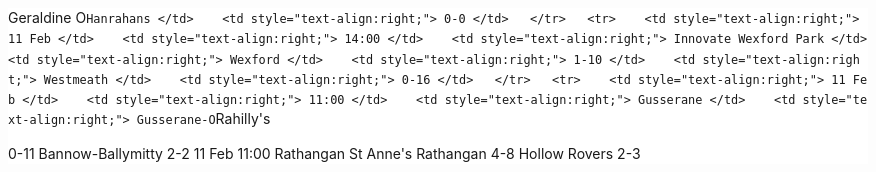 Geraldine O`Hanrahans </td>    <td style="text-align:right;"> 0-0 </td>   </tr>   <tr>    <td style="text-align:right;"> 11 Feb </td>    <td style="text-align:right;"> 14:00 </td>    <td style="text-align:right;"> Innovate Wexford Park </td>    <td style="text-align:right;"> Wexford </td>    <td style="text-align:right;"> 1-10 </td>    <td style="text-align:right;"> Westmeath </td>    <td style="text-align:right;"> 0-16 </td>   </tr>   <tr>    <td style="text-align:right;"> 11 Feb </td>    <td style="text-align:right;"> 11:00 </td>    <td style="text-align:right;"> Gusserane </td>    <td style="text-align:right;"> Gusserane-O`Rahilly's
</td>
<td style="text-align:right;">
0-11
</td>
<td style="text-align:right;">
Bannow-Ballymitty
</td>
<td style="text-align:right;">
2-2
</td>
</tr>
<tr>
<td style="text-align:right;">
11 Feb
</td>
<td style="text-align:right;">
11:00
</td>
<td style="text-align:right;">
Rathangan
</td>
<td style="text-align:right;">
St Anne's Rathangan
</td>
<td style="text-align:right;">
4-8
</td>
<td style="text-align:right;">
Hollow Rovers
</td>
<td style="text-align:right;">
2-3
</td>
</tr>
</tbody>
</table>
